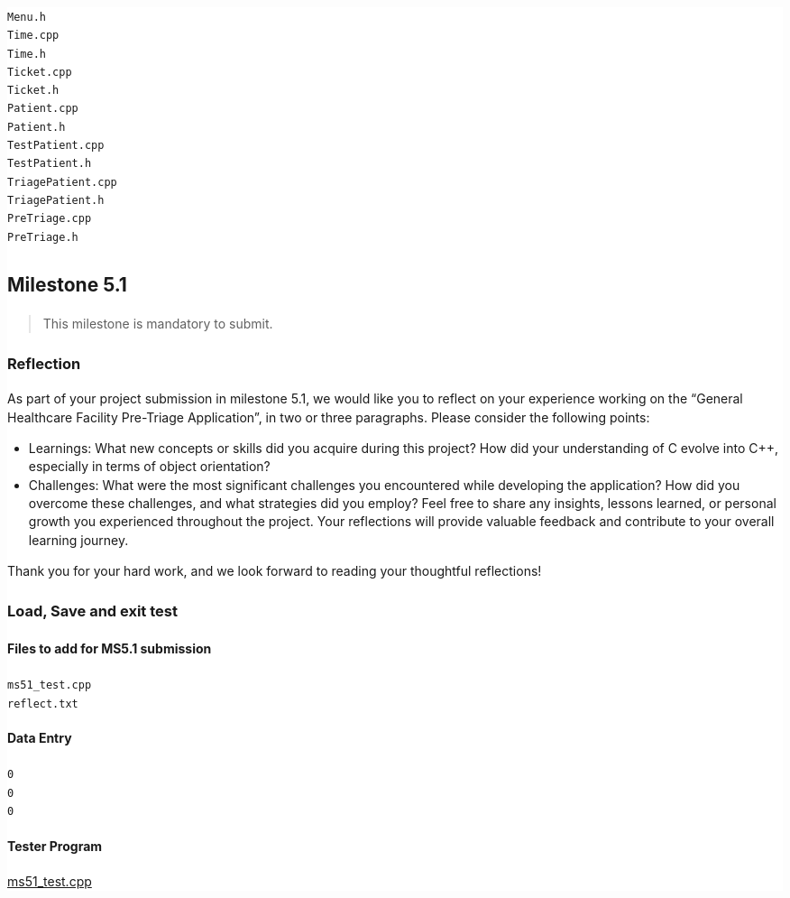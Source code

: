 ```text
Menu.h
Time.cpp
Time.h
Ticket.cpp
Ticket.h
Patient.cpp
Patient.h
TestPatient.cpp
TestPatient.h
TriagePatient.cpp
TriagePatient.h
PreTriage.cpp
PreTriage.h
```

## Milestone 5.1  
> This milestone is mandatory to submit.
### Reflection

As part of your project submission in milestone 5.1, we would like you to reflect on your experience working on the “General Healthcare Facility Pre-Triage Application”, in two or three paragraphs.  Please consider the following points:

- Learnings:
What new concepts or skills did you acquire during this project?
How did your understanding of C evolve into C++, especially in terms of object orientation?    
- Challenges:
What were the most significant challenges you encountered while developing the application?
How did you overcome these challenges, and what strategies did you employ?
Feel free to share any insights, lessons learned, or personal growth you experienced throughout the project. Your reflections will provide valuable feedback and contribute to your overall learning journey.

Thank you for your hard work, and we look forward to reading your thoughtful reflections!

### Load, Save and exit test
#### Files to add for MS5.1 submission
```text
ms51_test.cpp            
reflect.txt
```
#### Data Entry
```text
0
0
0
```
#### Tester Program
[ms51_test.cpp](ms5/ms51_test.cpp)
